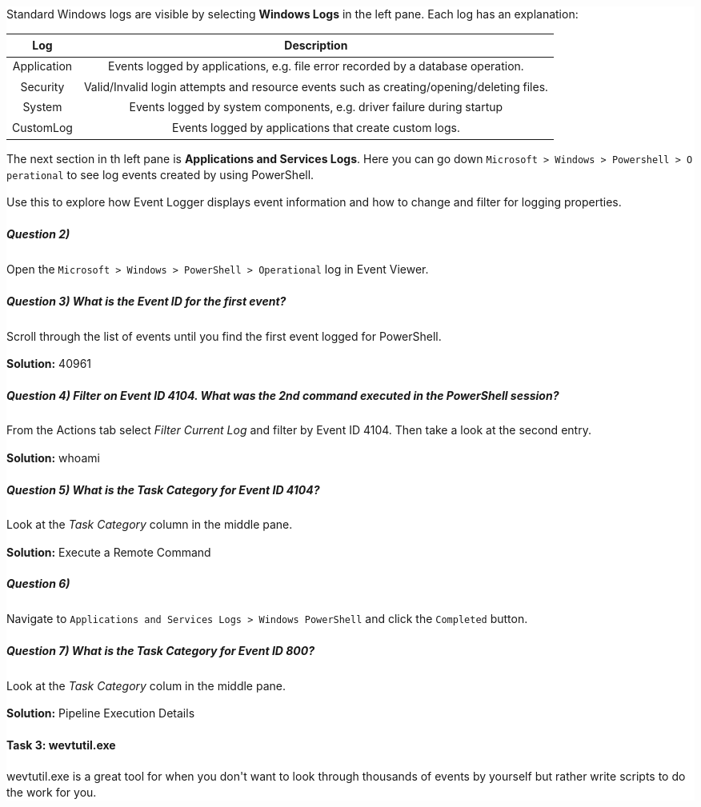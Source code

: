 Standard Windows logs are visible by selecting **Windows Logs** in the left pane. Each log has an explanation:

|     Log     |                                        Description                                        |
| :---------: | :---------------------------------------------------------------------------------------: |
| Application |     Events logged by applications, e.g. file error recorded by a database operation.      |
|  Security   | Valid/Invalid login attempts and resource events such as creating/opening/deleting files. |
|   System    |          Events logged by system components, e.g. driver failure during startup           |
|  CustomLog  |                  Events logged by applications that create custom logs.                   |

The next section in th left pane is **Applications and Services Logs**. Here you can go down `Microsoft > Windows > Powershell > Operational` to see log events created by using PowerShell.

Use this to explore how Event Logger displays event information and how to change and filter for logging properties.

##### Question 2)

Open the `Microsoft > Windows > PowerShell > Operational` log in Event Viewer.

##### Question 3) What is the Event ID for the first event?

Scroll through the list of events until you find the first event logged for PowerShell.

**Solution:** 40961

##### Question 4) Filter on Event ID 4104. What was the 2nd command executed in the PowerShell session?

From the Actions tab select _Filter Current Log_ and filter by Event ID 4104. Then take a look at the second entry.

**Solution:** whoami

##### Question 5) What is the Task Category for Event ID 4104?

Look at the _Task Category_ column in the middle pane.

**Solution:** Execute a Remote Command

##### Question 6)

Navigate to `Applications and Services Logs > Windows PowerShell` and click the `Completed` button.

##### Question 7) What is the Task Category for Event ID 800?

Look at the _Task Category_ colum in the middle pane.

**Solution:** Pipeline Execution Details

#### Task 3: wevtutil.exe

wevtutil.exe is a great tool for when you don't want to look through thousands of events by yourself but rather write scripts to do the work for you.
